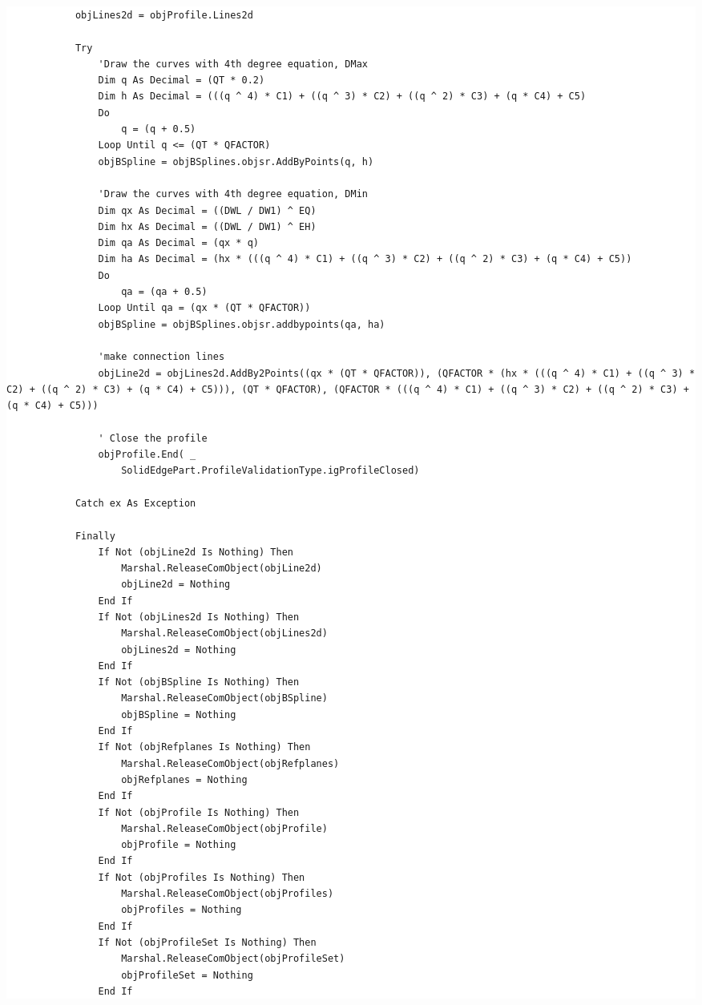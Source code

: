 ```
            objLines2d = objProfile.Lines2d

            Try
                'Draw the curves with 4th degree equation, DMax
                Dim q As Decimal = (QT * 0.2)
                Dim h As Decimal = (((q ^ 4) * C1) + ((q ^ 3) * C2) + ((q ^ 2) * C3) + (q * C4) + C5)
                Do
                    q = (q + 0.5)
                Loop Until q <= (QT * QFACTOR)
                objBSpline = objBSplines.objsr.AddByPoints(q, h)

                'Draw the curves with 4th degree equation, DMin
                Dim qx As Decimal = ((DWL / DW1) ^ EQ)
                Dim hx As Decimal = ((DWL / DW1) ^ EH)
                Dim qa As Decimal = (qx * q)
                Dim ha As Decimal = (hx * (((q ^ 4) * C1) + ((q ^ 3) * C2) + ((q ^ 2) * C3) + (q * C4) + C5))
                Do
                    qa = (qa + 0.5)
                Loop Until qa = (qx * (QT * QFACTOR))
                objBSpline = objBSplines.objsr.addbypoints(qa, ha)

                'make connection lines
                objLine2d = objLines2d.AddBy2Points((qx * (QT * QFACTOR)), (QFACTOR * (hx * (((q ^ 4) * C1) + ((q ^ 3) * C2) + ((q ^ 2) * C3) + (q * C4) + C5))), (QT * QFACTOR), (QFACTOR * (((q ^ 4) * C1) + ((q ^ 3) * C2) + ((q ^ 2) * C3) + (q * C4) + C5)))

                ' Close the profile 
                objProfile.End( _
                    SolidEdgePart.ProfileValidationType.igProfileClosed)

            Catch ex As Exception

            Finally
                If Not (objLine2d Is Nothing) Then
                    Marshal.ReleaseComObject(objLine2d)
                    objLine2d = Nothing
                End If
                If Not (objLines2d Is Nothing) Then
                    Marshal.ReleaseComObject(objLines2d)
                    objLines2d = Nothing
                End If
                If Not (objBSpline Is Nothing) Then
                    Marshal.ReleaseComObject(objBSpline)
                    objBSpline = Nothing
                End If
                If Not (objRefplanes Is Nothing) Then
                    Marshal.ReleaseComObject(objRefplanes)
                    objRefplanes = Nothing
                End If
                If Not (objProfile Is Nothing) Then
                    Marshal.ReleaseComObject(objProfile)
                    objProfile = Nothing
                End If
                If Not (objProfiles Is Nothing) Then
                    Marshal.ReleaseComObject(objProfiles)
                    objProfiles = Nothing
                End If
                If Not (objProfileSet Is Nothing) Then
                    Marshal.ReleaseComObject(objProfileSet)
                    objProfileSet = Nothing
                End If
```
